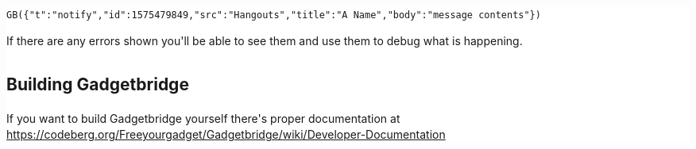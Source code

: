 ```
GB({"t":"notify","id":1575479849,"src":"Hangouts","title":"A Name","body":"message contents"})
```

If there are any errors shown you'll be able to see them and use them to debug what is happening.


Building Gadgetbridge
------------------------

If you want to build Gadgetbridge yourself there's proper documentation at https://codeberg.org/Freeyourgadget/Gadgetbridge/wiki/Developer-Documentation

